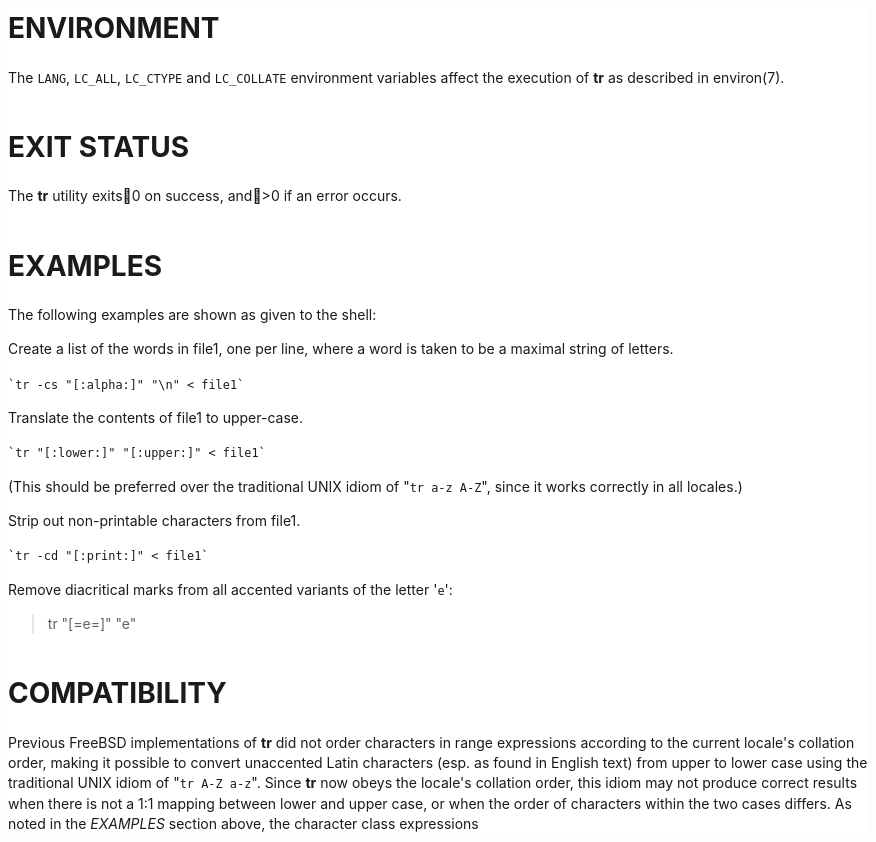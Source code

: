 # ENVIRONMENT

The
`LANG`, `LC_ALL`, `LC_CTYPE`
and
`LC_COLLATE`
environment variables affect the execution of
**tr**
as described in
environ(7).

# EXIT STATUS

The **tr** utility exits0 on success, and>0 if an error occurs.

# EXAMPLES

The following examples are shown as given to the shell:

Create a list of the words in file1, one per line, where a word is taken to
be a maximal string of letters.

	`tr -cs "[:alpha:]" "\n" < file1`

Translate the contents of file1 to upper-case.

	`tr "[:lower:]" "[:upper:]" < file1`

(This should be preferred over the traditional
UNIX
idiom of
"`tr a-z A-Z`",
since it works correctly in all locales.)

Strip out non-printable characters from file1.

	`tr -cd "[:print:]" < file1`

Remove diacritical marks from all accented variants of the letter
'`e`':

> tr "[=e=]" "e"

# COMPATIBILITY

Previous
FreeBSD
implementations of
**tr**
did not order characters in range expressions according to the current
locale's collation order, making it possible to convert unaccented Latin
characters (esp. as found in English text) from upper to lower case using
the traditional
UNIX
idiom of
"`tr A-Z a-z`".
Since
**tr**
now obeys the locale's collation order, this idiom may not produce
correct results when there is not a 1:1 mapping between lower and
upper case, or when the order of characters within the two cases differs.
As noted in the
*EXAMPLES*
section above, the character class expressions